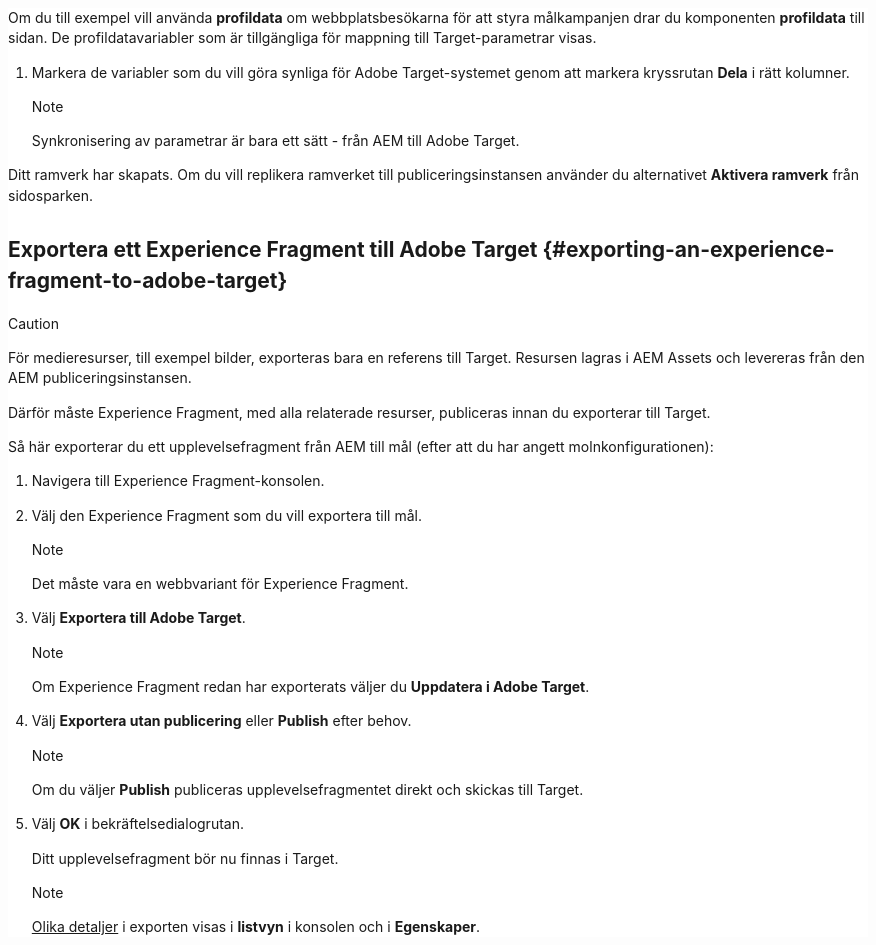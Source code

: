    Om du till exempel vill använda **profildata** om webbplatsbesökarna för att styra målkampanjen drar du komponenten **profildata** till sidan. De profildatavariabler som är tillgängliga för mappning till Target-parametrar visas.

   

1. Markera de variabler som du vill göra synliga för Adobe Target-systemet genom att markera kryssrutan **Dela** i rätt kolumner.

   

   >[!NOTE]
   >
   >Synkronisering av parametrar är bara ett sätt - från AEM till Adobe Target.

Ditt ramverk har skapats. Om du vill replikera ramverket till publiceringsinstansen använder du alternativet **Aktivera ramverk** från sidosparken.





## Exportera ett Experience Fragment till Adobe Target {#exporting-an-experience-fragment-to-adobe-target}

>[!CAUTION]
>
>För medieresurser, till exempel bilder, exporteras bara en referens till Target. Resursen lagras i AEM Assets och levereras från den AEM publiceringsinstansen.
>
>Därför måste Experience Fragment, med alla relaterade resurser, publiceras innan du exporterar till Target.

Så här exporterar du ett upplevelsefragment från AEM till mål (efter att du har angett molnkonfigurationen):

1. Navigera till Experience Fragment-konsolen.
1. Välj den Experience Fragment som du vill exportera till mål.

   >[!NOTE]
   >
   >Det måste vara en webbvariant för Experience Fragment.

1. Välj **Exportera till Adobe Target**.

   >[!NOTE]
   >
   >Om Experience Fragment redan har exporterats väljer du **Uppdatera i Adobe Target**.

1. Välj **Exportera utan publicering** eller **Publish** efter behov.

   >[!NOTE]
   >
   >Om du väljer **Publish** publiceras upplevelsefragmentet direkt och skickas till Target.

1. Välj **OK** i bekräftelsedialogrutan.

   Ditt upplevelsefragment bör nu finnas i Target.

   >[!NOTE]
   >
   >[Olika detaljer](/help/sites-cloud/authoring/fragments/content-fragments.md#details-of-your-experience-fragment) i exporten visas i **listvyn** i konsolen och i **Egenskaper**.
